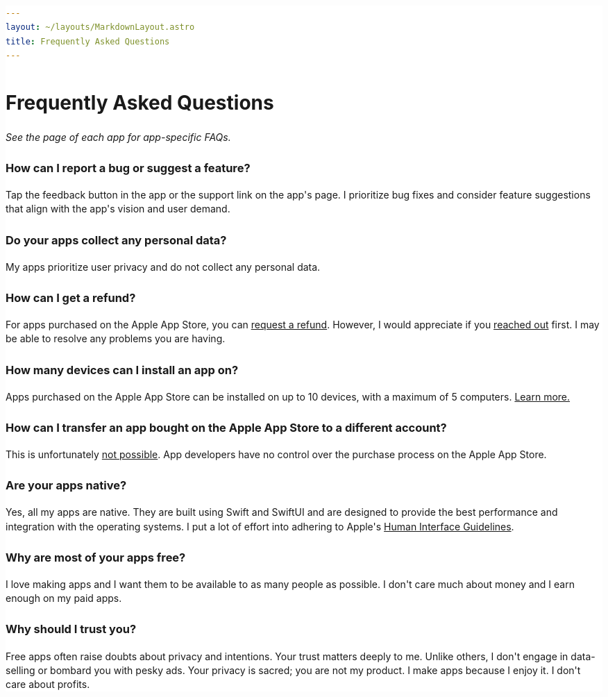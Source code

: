 ```yaml
---
layout: ~/layouts/MarkdownLayout.astro
title: Frequently Asked Questions
---
```


# Frequently Asked Questions

*See the page of each app for app-specific FAQs.*

### How can I report a bug or suggest a feature?

Tap the feedback button in the app or the support link on the app's page. I prioritize bug fixes and consider feature suggestions that align with the app's vision and user demand.

### Do your apps collect any personal data?

My apps prioritize user privacy and do not collect any personal data.

### How can I get a refund?

For apps purchased on the Apple App Store, you can [request a refund](https://support.apple.com/en-us/HT204084). However, I would appreciate if you [reached out](/feedback) first. I may be able to resolve any problems you are having.

### How many devices can I install an app on?

Apps purchased on the Apple App Store can be installed on up to 10 devices, with a maximum of 5 computers. [Learn more.](https://support.apple.com/en-us/HT204074)

### How can I transfer an app bought on the Apple App Store to a different account?

This is unfortunately [not possible](https://apple.stackexchange.com/a/444878). App developers have no control over the purchase process on the Apple App Store.

### Are your apps native?

Yes, all my apps are native. They are built using Swift and SwiftUI and are designed to provide the best performance and integration with the operating systems. I put a lot of effort into adhering to Apple's [Human Interface Guidelines](https://developer.apple.com/design/human-interface-guidelines).

### Why are most of your apps free?

I love making apps and I want them to be available to as many people as possible. I don't care much about money and I earn enough on my paid apps.

### Why should I trust you?

Free apps often raise doubts about privacy and intentions. Your trust matters deeply to me. Unlike others, I don't engage in data-selling or bombard you with pesky ads. Your privacy is sacred; you are not my product. I make apps because I enjoy it. I don't care about profits.

